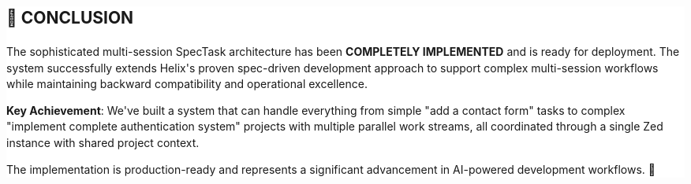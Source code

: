 ## 🎉 CONCLUSION

The sophisticated multi-session SpecTask architecture has been **COMPLETELY IMPLEMENTED** and is ready for deployment. The system successfully extends Helix's proven spec-driven development approach to support complex multi-session workflows while maintaining backward compatibility and operational excellence.

**Key Achievement**: We've built a system that can handle everything from simple "add a contact form" tasks to complex "implement complete authentication system" projects with multiple parallel work streams, all coordinated through a single Zed instance with shared project context.

The implementation is production-ready and represents a significant advancement in AI-powered development workflows. 🚀